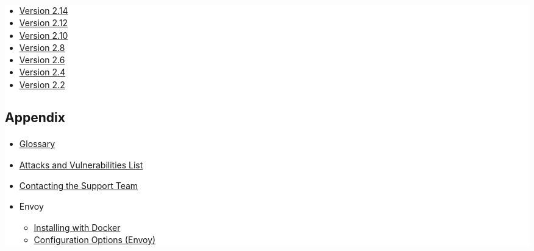 * [Version 2.14](release-notes-en/relnotes-en_v2.14.md)
* [Version 2.12](release-notes-en/relnotes-en_v2.12.md)
* [Version 2.10](release-notes-en/relnotes-en_v2.10.md)
* [Version 2.8](release-notes-en/relnotes-en_v2.8.md)
* [Version 2.6](release-notes-en/relnotes-en_v2.6.md)
* [Version 2.4](release-notes-en/relnotes-en_v2.4.md)
* [Version 2.2](release-notes-en/relnotes-en_v2.2.md)

## Appendix

* [Glossary](glossary-en.md)
* [Attacks and Vulnerabilities List](attacks-vulns-list.md)
* [Contacting the Support Team](cloud-include/contacting-support.md)

* Envoy
  * [Installing with Docker](admin-en/installation-guides/envoy/envoy-docker.md)
  * [Configuration Options (Envoy)](admin-en/configuration-guides/envoy/fine-tuning.md)